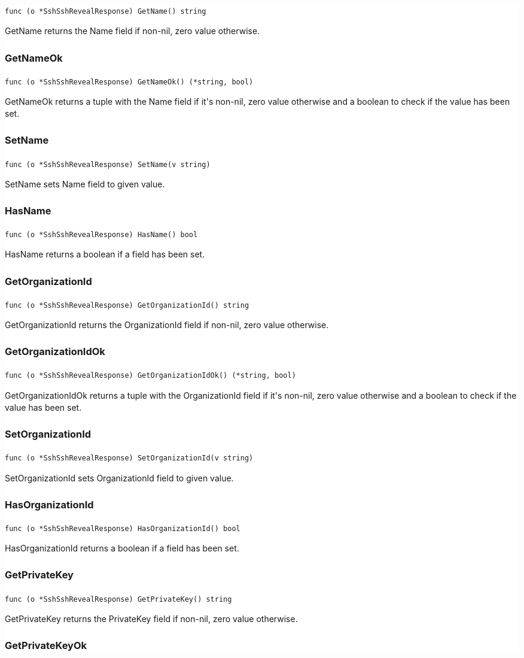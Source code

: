 `func (o *SshSshRevealResponse) GetName() string`

GetName returns the Name field if non-nil, zero value otherwise.

### GetNameOk

`func (o *SshSshRevealResponse) GetNameOk() (*string, bool)`

GetNameOk returns a tuple with the Name field if it's non-nil, zero value otherwise
and a boolean to check if the value has been set.

### SetName

`func (o *SshSshRevealResponse) SetName(v string)`

SetName sets Name field to given value.

### HasName

`func (o *SshSshRevealResponse) HasName() bool`

HasName returns a boolean if a field has been set.

### GetOrganizationId

`func (o *SshSshRevealResponse) GetOrganizationId() string`

GetOrganizationId returns the OrganizationId field if non-nil, zero value otherwise.

### GetOrganizationIdOk

`func (o *SshSshRevealResponse) GetOrganizationIdOk() (*string, bool)`

GetOrganizationIdOk returns a tuple with the OrganizationId field if it's non-nil, zero value otherwise
and a boolean to check if the value has been set.

### SetOrganizationId

`func (o *SshSshRevealResponse) SetOrganizationId(v string)`

SetOrganizationId sets OrganizationId field to given value.

### HasOrganizationId

`func (o *SshSshRevealResponse) HasOrganizationId() bool`

HasOrganizationId returns a boolean if a field has been set.

### GetPrivateKey

`func (o *SshSshRevealResponse) GetPrivateKey() string`

GetPrivateKey returns the PrivateKey field if non-nil, zero value otherwise.

### GetPrivateKeyOk
